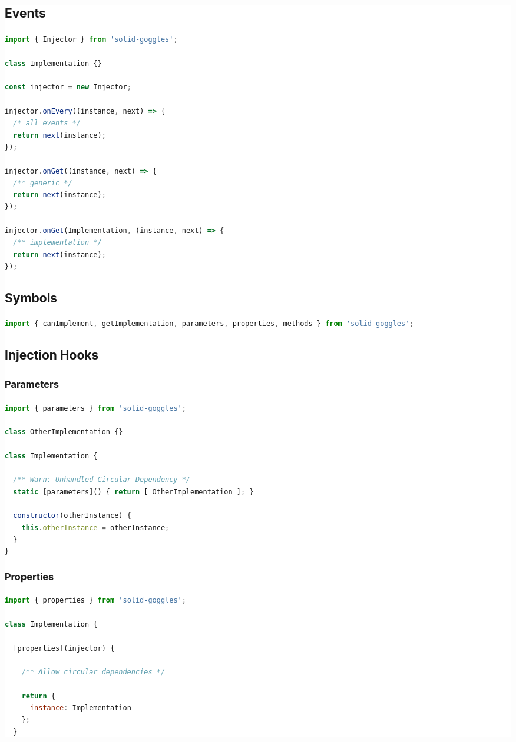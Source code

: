 ## Events
```javascript
import { Injector } from 'solid-goggles';

class Implementation {}

const injector = new Injector;

injector.onEvery((instance, next) => {
  /* all events */
  return next(instance);
});

injector.onGet((instance, next) => {
  /** generic */
  return next(instance);
});

injector.onGet(Implementation, (instance, next) => {
  /** implementation */
  return next(instance);
});
```

## Symbols
```javascript
import { canImplement, getImplementation, parameters, properties, methods } from 'solid-goggles';
```

## Injection Hooks

### Parameters
```javascript
import { parameters } from 'solid-goggles';

class OtherImplementation {}

class Implementation {

  /** Warn: Unhandled Circular Dependency */
  static [parameters]() { return [ OtherImplementation ]; }

  constructor(otherInstance) {
    this.otherInstance = otherInstance;
  }
}
```

### Properties
```javascript
import { properties } from 'solid-goggles';

class Implementation {

  [properties](injector) {

    /** Allow circular dependencies */

    return {
      instance: Implementation
    };
  }
```